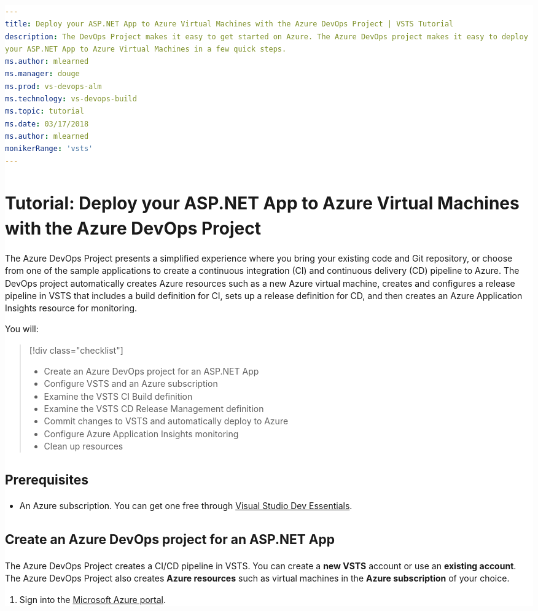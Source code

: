 ```yaml
---
title: Deploy your ASP.NET App to Azure Virtual Machines with the Azure DevOps Project | VSTS Tutorial
description: The DevOps Project makes it easy to get started on Azure. The Azure DevOps project makes it easy to deploy your ASP.NET App to Azure Virtual Machines in a few quick steps.
ms.author: mlearned
ms.manager: douge
ms.prod: vs-devops-alm
ms.technology: vs-devops-build
ms.topic: tutorial
ms.date: 03/17/2018
ms.author: mlearned
monikerRange: 'vsts'
---
```



# Tutorial:  Deploy your ASP.NET App to Azure Virtual Machines with the Azure DevOps Project

The Azure DevOps Project presents a simplified experience where you bring your existing code and Git repository, or choose from one of the sample applications to create a continuous integration (CI) and continuous delivery (CD) pipeline to Azure.  The DevOps project automatically creates Azure resources such as a new Azure virtual machine, creates and configures a release pipeline in VSTS that includes a build definition for CI, sets up a release definition for CD, and then creates an Azure Application Insights resource for monitoring.

You will:

> [!div class="checklist"]
> * Create an Azure DevOps project for an ASP.NET App
> * Configure VSTS and an Azure subscription 
> * Examine the VSTS CI Build definition
> * Examine the VSTS CD Release Management definition
> * Commit changes to VSTS and automatically deploy to Azure
> * Configure Azure Application Insights monitoring
> * Clean up resources

## Prerequisites

* An Azure subscription. You can get one free through [Visual Studio Dev Essentials](https://www.visualstudio.com/dev-essentials/).

## Create an Azure DevOps project for an ASP.NET App

The Azure DevOps Project creates a CI/CD pipeline in VSTS.  You can create a **new VSTS** account or use an **existing account**.  The Azure DevOps Project also creates **Azure resources** such as virtual machines in the **Azure subscription** of your choice.

1. Sign into the [Microsoft Azure portal](https://portal.azure.com).
